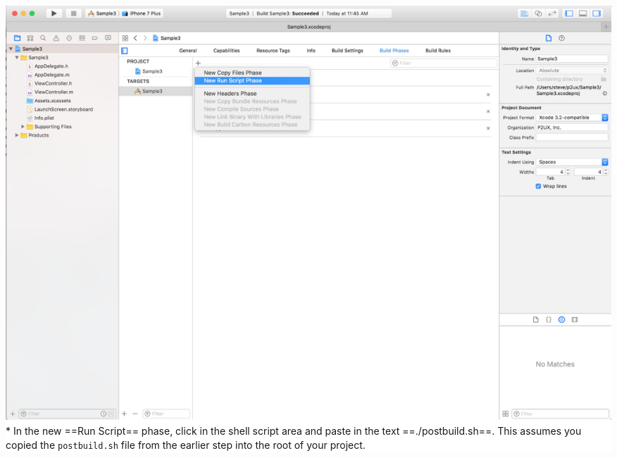 ![project wizard](../images/quickstartios/image4.png)
    * In the new ==Run Script== phase, click in the shell script area and paste in the text ==./postbuild.sh==. This assumes you copied the `postbuild.sh` file from the earlier step into the root of your project.